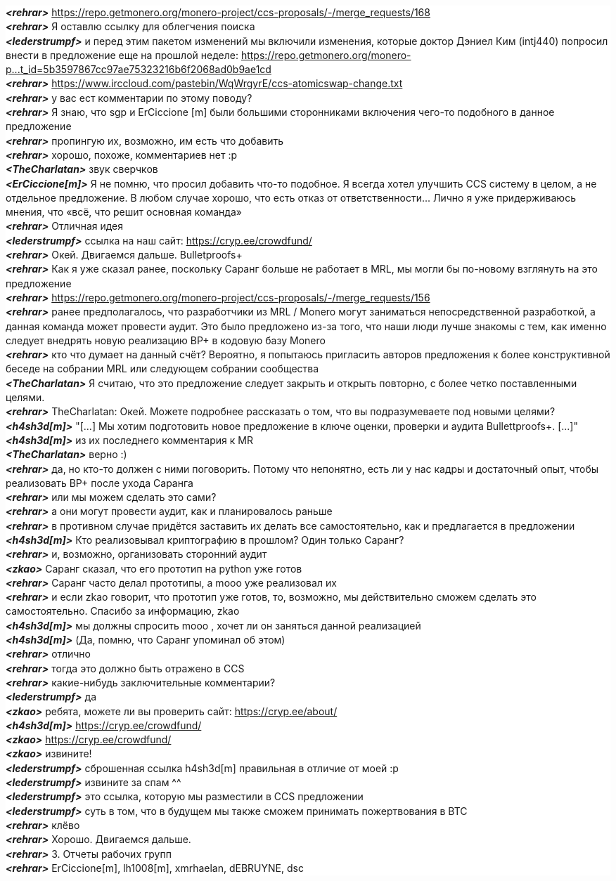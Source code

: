 _**\<rehrar>**_ https://repo.getmonero.org/monero-project/ccs-proposals/-/merge_requests/168  
_**\<rehrar>**_ Я оставлю ссылку для облегчения поиска  
_**\<lederstrumpf>**_ и перед этим пакетом изменений мы включили изменения, которые доктор Дэниел Ким (intj440) попросил внести в предложение еще на прошлой неделе: https://repo.getmonero.org/monero-p...t_id=5b3597867cc97ae75323216b6f2068ad0b9ae1cd  
_**\<rehrar>**_ https://www.irccloud.com/pastebin/WqWrgyrE/ccs-atomicswap-change.txt  
_**\<rehrar>**_ у вас ест комментарии по этому поводу?  
_**\<rehrar>**_ Я знаю, что sgp и ErCiccione [m] были большими сторонниками включения чего-то подобного в данное предложение  
_**\<rehrar>**_ пропингую их, возможно, им есть что добавить  
_**\<rehrar>**_ хорошо, похоже, комментариев нет :p  
_**\<TheCharlatan>**_ звук сверчков  
_**\<ErCiccione[m]>**_ Я не помню, что просил добавить что-то подобное. Я всегда хотел улучшить CCS систему в целом, а не отдельное предложение. В любом случае хорошо, что есть отказ от ответственности... Лично я уже придерживаюсь мнения, что «всё, что решит основная команда»  
_**\<rehrar>**_ Отличная идея  
_**\<lederstrumpf>**_ ссылка на наш сайт: https://cryp.ee/crowdfund/  
_**\<rehrar>**_ Окей. Двигаемся дальше. Bulletproofs+  
_**\<rehrar>**_ Как я уже сказал ранее, поскольку Саранг больше не работает в MRL, мы могли бы по-новому взглянуть на это предложение  
_**\<rehrar>**_ https://repo.getmonero.org/monero-project/ccs-proposals/-/merge_requests/156  
_**\<rehrar>**_ ранее предполагалось, что разработчики из MRL / Monero могут заниматься непосредственной разработкой, а данная команда может провести аудит. Это было предложено из-за того, что наши люди лучше знакомы с тем, как именно следует внедрять новую реализацию BP+ в кодовую базу Monero  
_**\<rehrar>**_ кто что думает на данный счёт? Вероятно, я попытаюсь пригласить авторов предложения к более конструктивной беседе на собрании MRL или следующем собрании сообщества  
_**\<TheCharlatan>**_ Я считаю, что это предложение следует закрыть и открыть повторно, с более четко поставленными целями.  
_**\<rehrar>**_ TheCharlatan: Окей. Можете подробнее рассказать о том, что вы подразумеваете под новыми целями?  
_**\<h4sh3d[m]>**_ "[...] Мы хотим подготовить новое предложение в ключе оценки, проверки и аудита Bullettproofs+. [...]"  
_**\<h4sh3d[m]>**_ из их последнего комментария к MR  
_**\<TheCharlatan>**_ верно :)  
_**\<rehrar>**_ да, но кто-то должен с ними поговорить. Потому что непонятно, есть ли у нас кадры и достаточный опыт, чтобы реализовать BP+ после ухода Саранга  
_**\<rehrar>**_ или мы можем сделать это сами?  
_**\<rehrar>**_ а они могут провести аудит, как и планировалось раньше  
_**\<rehrar>**_ в противном случае придётся заставить их делать все самостоятельно, как и предлагается в предложении  
_**\<h4sh3d[m]>**_ Кто реализовывал криптографию в прошлом? Один только Саранг?  
_**\<rehrar>**_ и, возможно, организовать сторонний аудит  
_**\<zkao>**_ Саранг сказал, что его прототип на python уже готов  
_**\<rehrar>**_ Саранг часто делал прототипы, а mooo уже реализовал их  
_**\<rehrar>**_ и если zkao говорит, что прототип уже готов, то, возможно, мы действительно сможем сделать это самостоятельно. Спасибо за информацию, zkao  
_**\<h4sh3d[m]>**_ мы должны спросить mooo , хочет ли он заняться данной реализацией  
_**\<h4sh3d[m]>**_ (Да, помню, что Саранг упоминал об этом)  
_**\<rehrar>**_ отлично  
_**\<rehrar>**_ тогда это должно быть отражено в CCS  
_**\<rehrar>**_ какие-нибудь заключительные комментарии?  
_**\<lederstrumpf>**_ да  
_**\<zkao>**_ ребята, можете ли вы проверить сайт: https://cryp.ee/about/  
_**\<h4sh3d[m]>**_ https://cryp.ee/crowdfund/  
_**\<zkao>**_ https://cryp.ee/crowdfund/  
_**\<zkao>**_ извините!  
_**\<lederstrumpf>**_ сброшенная ссылка h4sh3d[m] правильная в отличие от моей :p  
_**\<lederstrumpf>**_ извините за спам ^^  
_**\<lederstrumpf>**_ это ссылка, которую мы разместили в CCS предложении  
_**\<lederstrumpf>**_ суть в том, что в будущем мы также сможем принимать пожертвования в BTC  
_**\<rehrar>**_ клёво  
_**\<rehrar>**_ Хорошо. Двигаемся дальше.  
_**\<rehrar>**_ 3. Отчеты рабочих групп  
_**\<rehrar>**_ ErCiccione[m], lh1008[m], xmrhaelan, dEBRUYNE, dsc  